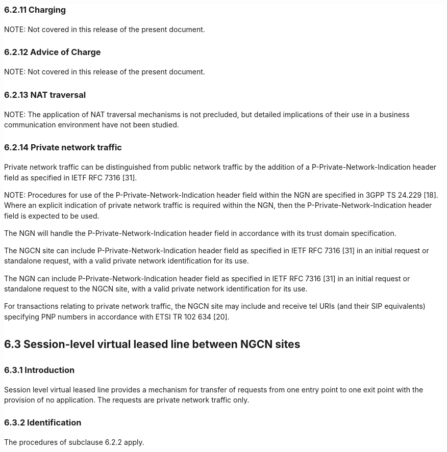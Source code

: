 ### 6.2.11 Charging

NOTE: Not covered in this release of the present document.

### 6.2.12 Advice of Charge

NOTE: Not covered in this release of the present document.

### 6.2.13 NAT traversal

NOTE: The application of NAT traversal mechanisms is not precluded, but
detailed implications of their use in a business communication
environment have not been studied.

### 6.2.14 Private network traffic

Private network traffic can be distinguished from public network traffic
by the addition of a P-Private-Network-Indication header field as
specified in IETF RFC 7316 \[31\].

NOTE: Procedures for use of the P-Private-Network-Indication header
field within the NGN are specified in 3GPP TS 24.229 \[18\]. Where an
explicit indication of private network traffic is required within the
NGN, then the P-Private-Network-Indication header field is expected to
be used.

The NGN will handle the P-Private-Network-Indication header field in
accordance with its trust domain specification.

The NGCN site can include P-Private-Network-Indication header field as
specified in IETF RFC 7316 \[31\] in an initial request or standalone
request, with a valid private network identification for its use.

The NGN can include P-Private-Network-Indication header field as
specified in IETF RFC 7316 \[31\] in an initial request or standalone
request to the NGCN site, with a valid private network identification
for its use.

For transactions relating to private network traffic, the NGCN site may
include and receive tel URIs (and their SIP equivalents) specifying PNP
numbers in accordance with ETSI TR 102 634 \[20\].

6.3 Session-level virtual leased line between NGCN sites
--------------------------------------------------------

### 6.3.1 Introduction

Session level virtual leased line provides a mechanism for transfer of
requests from one entry point to one exit point with the provision of no
application. The requests are private network traffic only.

### 6.3.2 Identification

The procedures of subclause 6.2.2 apply.
